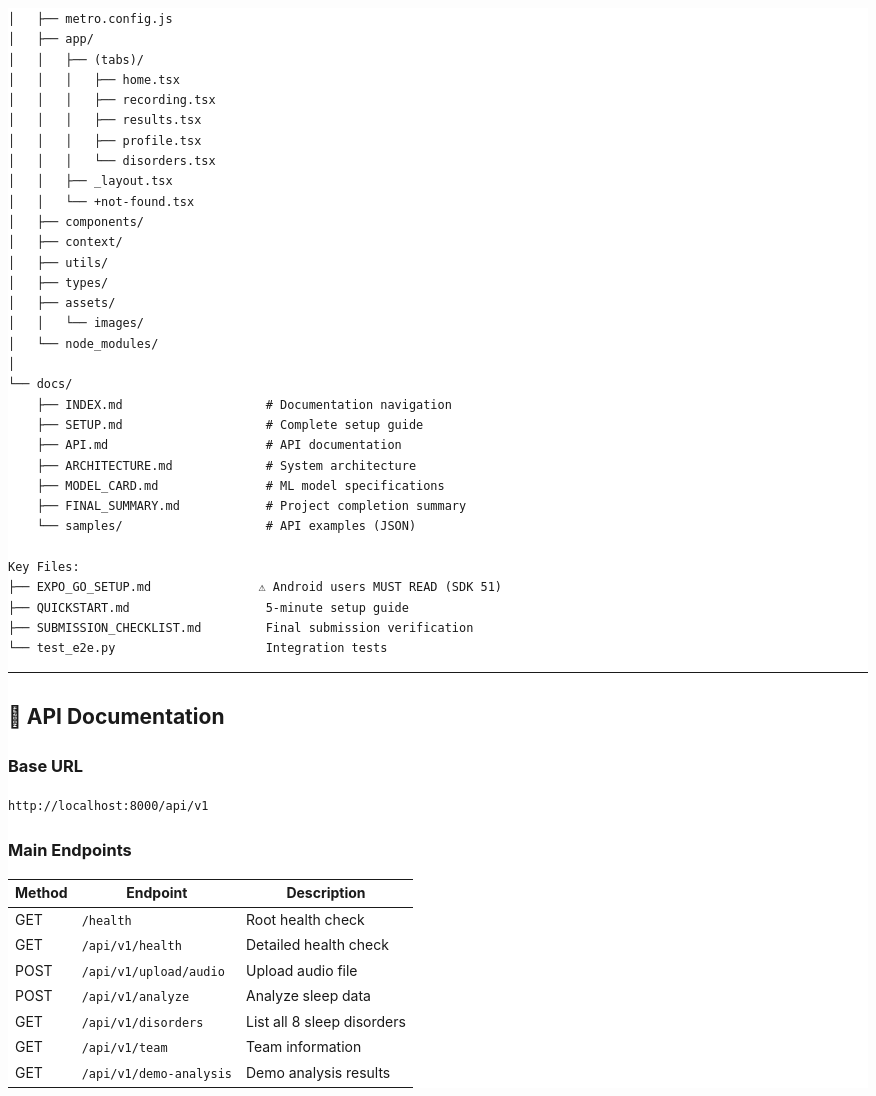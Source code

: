 ```
│   ├── metro.config.js                      
│   ├── app/                                   
│   │   ├── (tabs)/
│   │   │   ├── home.tsx
│   │   │   ├── recording.tsx
│   │   │   ├── results.tsx
│   │   │   ├── profile.tsx
│   │   │   └── disorders.tsx
│   │   ├── _layout.tsx
│   │   └── +not-found.tsx
│   ├── components/                            
│   ├── context/                              
│   ├── utils/                                  
│   ├── types/                                 
│   ├── assets/                                
│   │   └── images/
│   └── node_modules/                          
│
└── docs/                                      
    ├── INDEX.md                    # Documentation navigation
    ├── SETUP.md                    # Complete setup guide
    ├── API.md                      # API documentation
    ├── ARCHITECTURE.md             # System architecture
    ├── MODEL_CARD.md               # ML model specifications
    ├── FINAL_SUMMARY.md            # Project completion summary
    └── samples/                    # API examples (JSON)

Key Files:
├── EXPO_GO_SETUP.md               ⚠️ Android users MUST READ (SDK 51)
├── QUICKSTART.md                   5-minute setup guide
├── SUBMISSION_CHECKLIST.md         Final submission verification
└── test_e2e.py                     Integration tests

```

---

## 🔌 API Documentation

### Base URL
```
http://localhost:8000/api/v1
```

### Main Endpoints

| Method | Endpoint | Description |
|--------|----------|-------------|
| GET | `/health` | Root health check |
| GET | `/api/v1/health` | Detailed health check |
| POST | `/api/v1/upload/audio` | Upload audio file |
| POST | `/api/v1/analyze` | Analyze sleep data |
| GET | `/api/v1/disorders` | List all 8 sleep disorders |
| GET | `/api/v1/team` | Team information |
| GET | `/api/v1/demo-analysis` | Demo analysis results |
